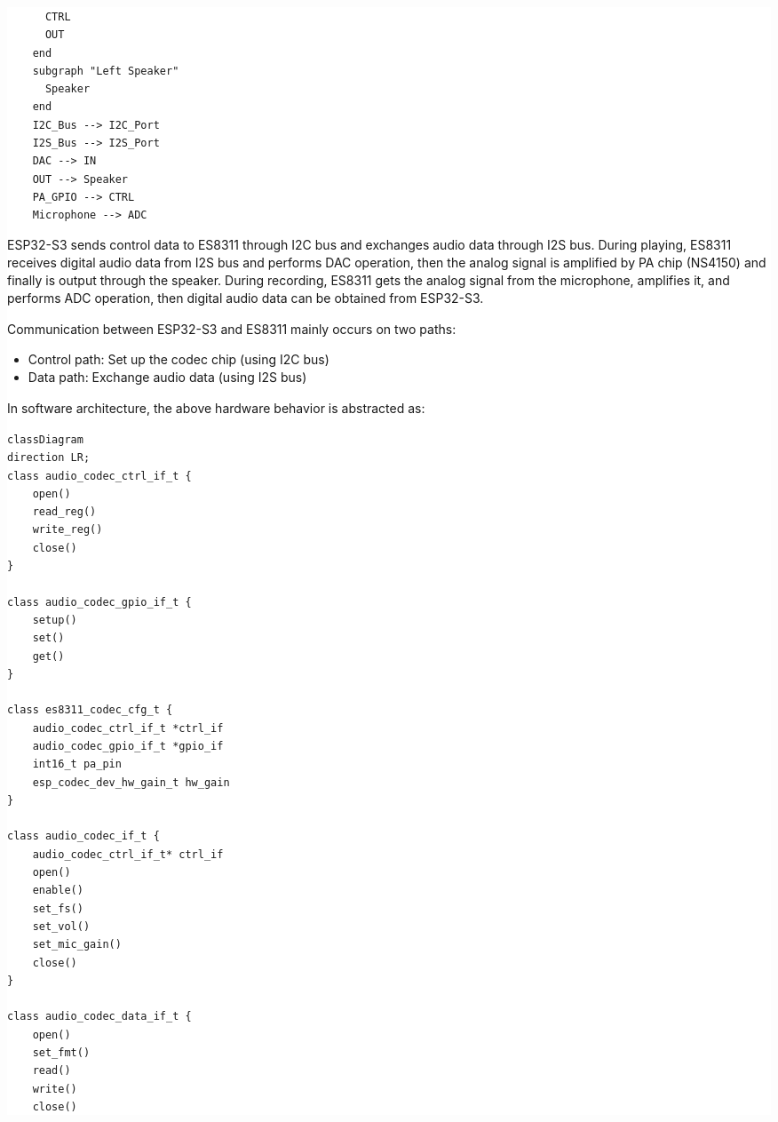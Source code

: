 ```mermaid
      CTRL
      OUT
    end
    subgraph "Left Speaker"
      Speaker
    end
    I2C_Bus --> I2C_Port
    I2S_Bus --> I2S_Port
    DAC --> IN
    OUT --> Speaker
    PA_GPIO --> CTRL
    Microphone --> ADC
```

ESP32-S3 sends control data to ES8311 through I2C bus and exchanges audio data through I2S bus. During playing, ES8311 receives digital audio data from I2S bus and performs DAC operation, then the analog signal is amplified by PA chip (NS4150) and finally is output through the speaker. During recording, ES8311 gets the analog signal from the microphone, amplifies it, and performs ADC operation, then digital audio data can be obtained from ESP32-S3.

Communication between ESP32-S3 and ES8311 mainly occurs on two paths:
* Control path: Set up the codec chip (using I2C bus)
* Data path: Exchange audio data (using I2S bus)
   
In software architecture, the above hardware behavior is abstracted as:
```mermaid
classDiagram
direction LR;
class audio_codec_ctrl_if_t {
	open()
	read_reg()
	write_reg()
	close()    
}

class audio_codec_gpio_if_t {
	setup()
	set()
	get()
}

class es8311_codec_cfg_t {
    audio_codec_ctrl_if_t *ctrl_if
    audio_codec_gpio_if_t *gpio_if
    int16_t pa_pin
    esp_codec_dev_hw_gain_t hw_gain
}

class audio_codec_if_t {
	audio_codec_ctrl_if_t* ctrl_if
	open()
	enable()
	set_fs()
	set_vol()
	set_mic_gain()
	close()
}

class audio_codec_data_if_t {
	open()
	set_fmt()
	read()
	write()
	close()
```